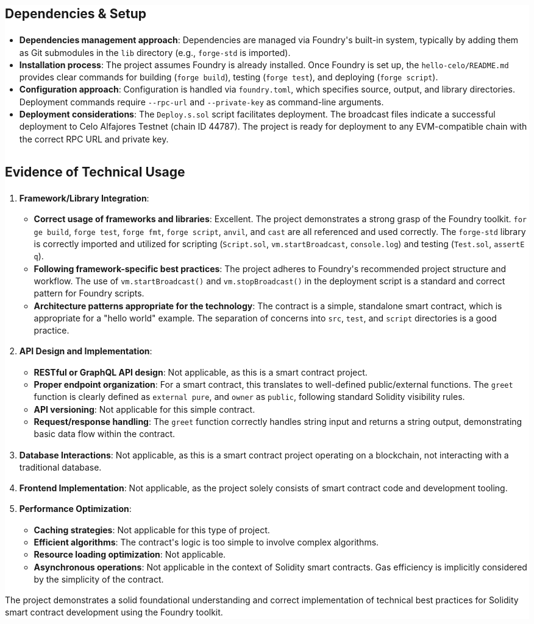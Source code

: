 ## Dependencies & Setup

-   **Dependencies management approach**: Dependencies are managed via Foundry's built-in system, typically by adding them as Git submodules in the `lib` directory (e.g., `forge-std` is imported).
-   **Installation process**: The project assumes Foundry is already installed. Once Foundry is set up, the `hello-celo/README.md` provides clear commands for building (`forge build`), testing (`forge test`), and deploying (`forge script`).
-   **Configuration approach**: Configuration is handled via `foundry.toml`, which specifies source, output, and library directories. Deployment commands require `--rpc-url` and `--private-key` as command-line arguments.
-   **Deployment considerations**: The `Deploy.s.sol` script facilitates deployment. The broadcast files indicate a successful deployment to Celo Alfajores Testnet (chain ID 44787). The project is ready for deployment to any EVM-compatible chain with the correct RPC URL and private key.

## Evidence of Technical Usage

1.  **Framework/Library Integration**:
    -   **Correct usage of frameworks and libraries**: Excellent. The project demonstrates a strong grasp of the Foundry toolkit. `forge build`, `forge test`, `forge fmt`, `forge script`, `anvil`, and `cast` are all referenced and used correctly. The `forge-std` library is correctly imported and utilized for scripting (`Script.sol`, `vm.startBroadcast`, `console.log`) and testing (`Test.sol`, `assertEq`).
    -   **Following framework-specific best practices**: The project adheres to Foundry's recommended project structure and workflow. The use of `vm.startBroadcast()` and `vm.stopBroadcast()` in the deployment script is a standard and correct pattern for Foundry scripts.
    -   **Architecture patterns appropriate for the technology**: The contract is a simple, standalone smart contract, which is appropriate for a "hello world" example. The separation of concerns into `src`, `test`, and `script` directories is a good practice.

2.  **API Design and Implementation**:
    -   **RESTful or GraphQL API design**: Not applicable, as this is a smart contract project.
    -   **Proper endpoint organization**: For a smart contract, this translates to well-defined public/external functions. The `greet` function is clearly defined as `external pure`, and `owner` as `public`, following standard Solidity visibility rules.
    -   **API versioning**: Not applicable for this simple contract.
    -   **Request/response handling**: The `greet` function correctly handles string input and returns a string output, demonstrating basic data flow within the contract.

3.  **Database Interactions**: Not applicable, as this is a smart contract project operating on a blockchain, not interacting with a traditional database.

4.  **Frontend Implementation**: Not applicable, as the project solely consists of smart contract code and development tooling.

5.  **Performance Optimization**:
    -   **Caching strategies**: Not applicable for this type of project.
    -   **Efficient algorithms**: The contract's logic is too simple to involve complex algorithms.
    -   **Resource loading optimization**: Not applicable.
    -   **Asynchronous operations**: Not applicable in the context of Solidity smart contracts. Gas efficiency is implicitly considered by the simplicity of the contract.

The project demonstrates a solid foundational understanding and correct implementation of technical best practices for Solidity smart contract development using the Foundry toolkit.
